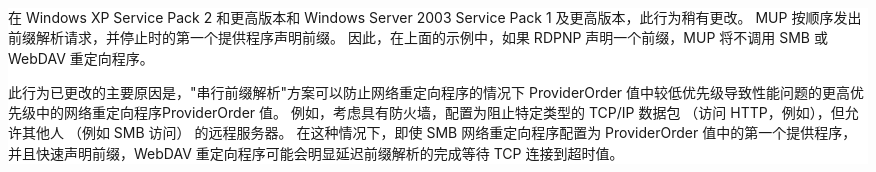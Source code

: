 在 Windows XP Service Pack 2 和更高版本和 Windows Server 2003 Service Pack 1 及更高版本，此行为稍有更改。 MUP 按顺序发出前缀解析请求，并停止时的第一个提供程序声明前缀。 因此，在上面的示例中，如果 RDPNP 声明一个前缀，MUP 将不调用 SMB 或 WebDAV 重定向程序。

此行为已更改的主要原因是，"串行前缀解析"方案可以防止网络重定向程序的情况下 ProviderOrder 值中较低优先级导致性能问题的更高优先级中的网络重定向程序ProviderOrder 值。 例如，考虑具有防火墙，配置为阻止特定类型的 TCP/IP 数据包 （访问 HTTP，例如），但允许其他人 （例如 SMB 访问） 的远程服务器。 在这种情况下，即使 SMB 网络重定向程序配置为 ProviderOrder 值中的第一个提供程序，并且快速声明前缀，WebDAV 重定向程序可能会明显延迟前缀解析的完成等待 TCP 连接到超时值。








